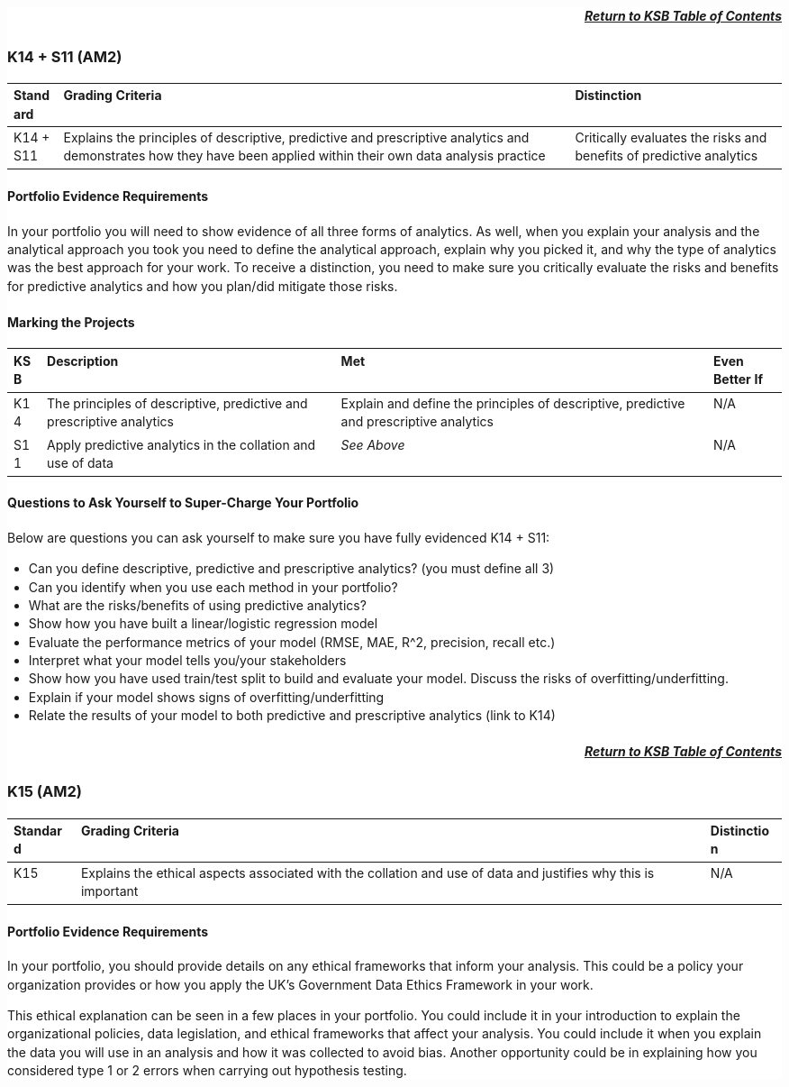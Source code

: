 ##### [<p style="text-align: right;">Return to KSB Table of Contents</p>](#KSBToC)
### K14 + S11 (AM2) <a id="K14S11"></a>

| Standard | Grading Criteria | Distinction |
|:---------|:-----------------|:------------|
| K14 + S11 | Explains the principles of descriptive, predictive and prescriptive analytics and demonstrates how they have been applied within their own data analysis practice | Critically evaluates the risks and benefits of predictive analytics |

#### Portfolio Evidence Requirements
In your portfolio you will need to show evidence of all three forms of analytics. As well, when you explain your analysis and the analytical approach you took you need to define the analytical approach, explain why you picked it, and why the type of analytics was the best approach for your work. To receive a distinction, you need to make sure you critically evaluate the risks and benefits for predictive analytics and how you plan/did mitigate those risks.

#### Marking the Projects
| KSB | Description | Met | Even Better If |
| :-- | :-- | :-- | :-- |
| K14 | The principles of descriptive, predictive and prescriptive analytics | Explain and define the principles of descriptive, predictive and prescriptive analytics | N/A |
| S11 | Apply predictive analytics in the collation and use of data | *See Above* | N/A |

#### Questions to Ask Yourself to Super-Charge Your Portfolio
Below are questions you can ask yourself to make sure you have fully evidenced K14 + S11:
- Can you define descriptive, predictive and prescriptive analytics? (you must define all 3)
- Can you identify when you use each method in your portfolio?
- What are the risks/benefits of using predictive analytics?
- Show how you have built a linear/logistic regression model
- Evaluate the performance metrics of your model (RMSE, MAE, R^2, precision, recall etc.)
- Interpret what your model tells you/your stakeholders
- Show how you have used train/test split to build and evaluate your model. Discuss the risks of overfitting/underfitting.
- Explain if your model shows signs of overfitting/underfitting
- Relate the results of your model to both predictive and prescriptive analytics (link to K14)

##### [<p style="text-align: right;">Return to KSB Table of Contents</p>](#KSBToC)
### K15 (AM2) <a id="K15"></a>

| Standard | Grading Criteria | Distinction |
|:---------|:-----------------|:------------|
| K15 | Explains the ethical aspects associated with the collation and use of data and justifies why this is important | N/A |

#### Portfolio Evidence Requirements
In your portfolio, you should provide details on any ethical frameworks that inform your analysis. This could be a policy your organization provides or how you apply the UK’s Government Data Ethics Framework in your work. 

This ethical explanation can be seen in a few places in your portfolio. You could include it in your introduction to explain the organizational policies, data legislation, and ethical frameworks that affect your analysis. You could include it when you explain the data you will use in an analysis and how it was collected to avoid bias. Another opportunity could be in explaining how you considered type 1 or 2 errors when carrying out hypothesis testing. 
